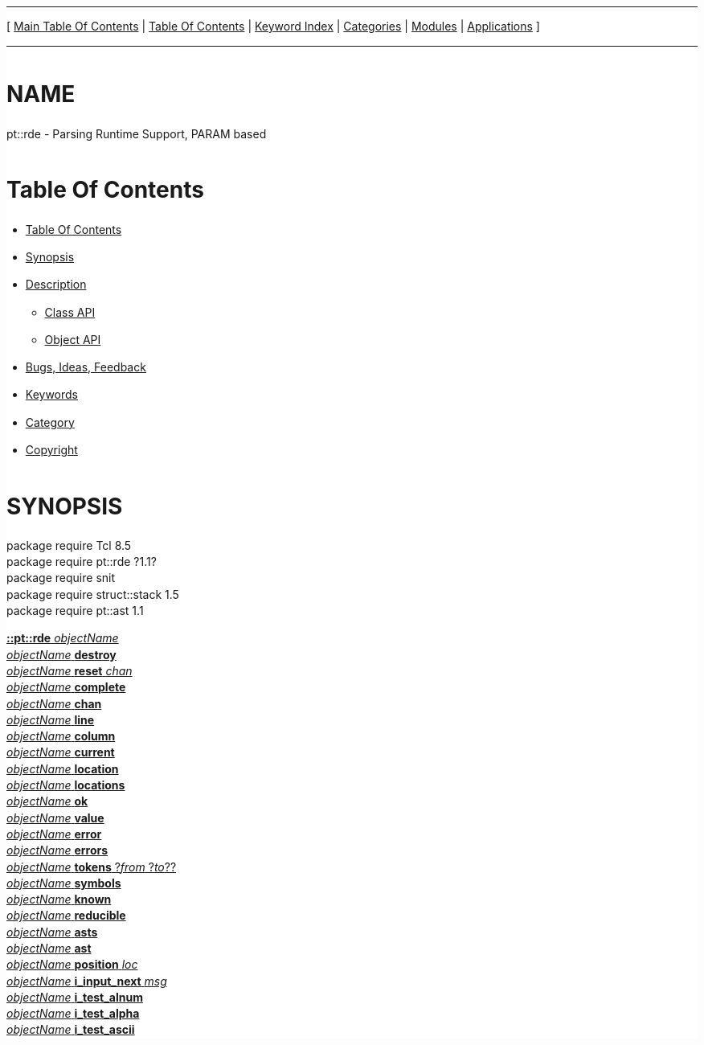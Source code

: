 
[//000000001]: # (pt::rde \- Parser Tools)
[//000000002]: # (Generated from file 'pt\_rdengine\.man' by tcllib/doctools with format 'markdown')
[//000000003]: # (Copyright &copy; 2009 Andreas Kupries <andreas\_kupries@users\.sourceforge\.net>)
[//000000004]: # (pt::rde\(n\) 1\.1 tcllib "Parser Tools")

<hr> [ <a href="../../../../toc.md">Main Table Of Contents</a> &#124; <a
href="../../../toc.md">Table Of Contents</a> &#124; <a
href="../../../../index.md">Keyword Index</a> &#124; <a
href="../../../../toc0.md">Categories</a> &#124; <a
href="../../../../toc1.md">Modules</a> &#124; <a
href="../../../../toc2.md">Applications</a> ] <hr>

# NAME

pt::rde \- Parsing Runtime Support, PARAM based

# <a name='toc'></a>Table Of Contents

  - [Table Of Contents](#toc)

  - [Synopsis](#synopsis)

  - [Description](#section1)

      - [Class API](#subsection1)

      - [Object API](#subsection2)

  - [Bugs, Ideas, Feedback](#section2)

  - [Keywords](#keywords)

  - [Category](#category)

  - [Copyright](#copyright)

# <a name='synopsis'></a>SYNOPSIS

package require Tcl 8\.5  
package require pt::rde ?1\.1?  
package require snit  
package require struct::stack 1\.5  
package require pt::ast 1\.1  

[__::pt::rde__ *objectName*](#1)  
[*objectName* __destroy__](#2)  
[*objectName* __reset__ *chan*](#3)  
[*objectName* __complete__](#4)  
[*objectName* __chan__](#5)  
[*objectName* __line__](#6)  
[*objectName* __column__](#7)  
[*objectName* __current__](#8)  
[*objectName* __location__](#9)  
[*objectName* __locations__](#10)  
[*objectName* __ok__](#11)  
[*objectName* __value__](#12)  
[*objectName* __error__](#13)  
[*objectName* __errors__](#14)  
[*objectName* __tokens__ ?*from* ?*to*??](#15)  
[*objectName* __symbols__](#16)  
[*objectName* __known__](#17)  
[*objectName* __reducible__](#18)  
[*objectName* __asts__](#19)  
[*objectName* __ast__](#20)  
[*objectName* __position__ *loc*](#21)  
[*objectName* __i\_input\_next__ *msg*](#22)  
[*objectName* __i\_test\_alnum__](#23)  
[*objectName* __i\_test\_alpha__](#24)  
[*objectName* __i\_test\_ascii__](#25)  